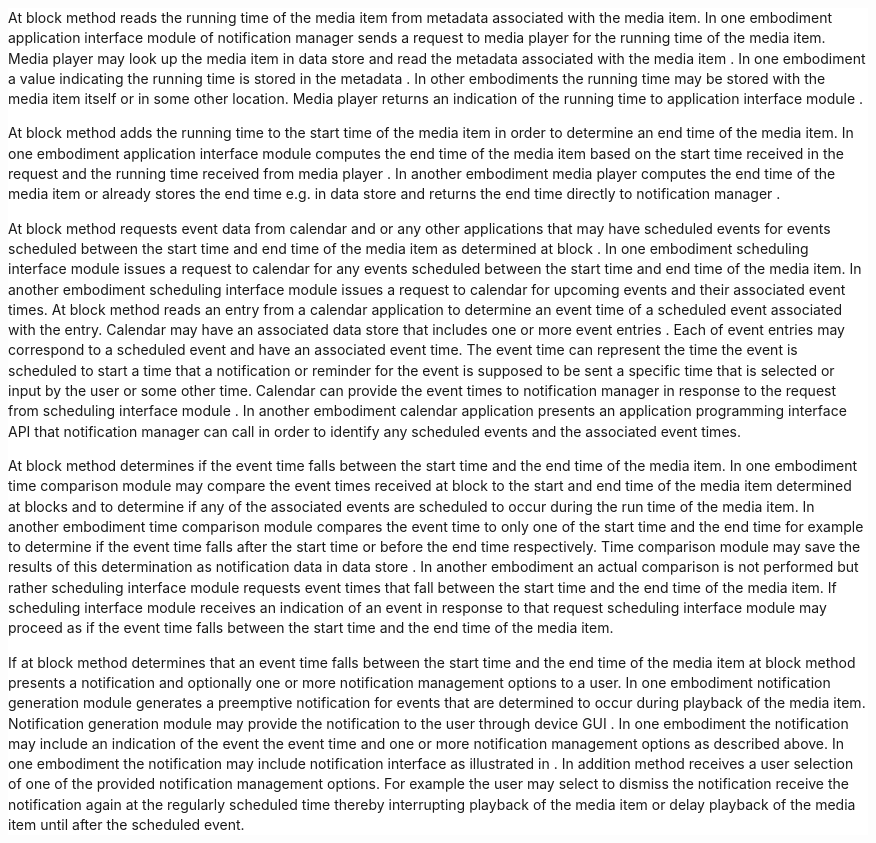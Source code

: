 At block method reads the running time of the media item from metadata associated with the media item. In one embodiment application interface module of notification manager sends a request to media player for the running time of the media item. Media player may look up the media item in data store and read the metadata associated with the media item . In one embodiment a value indicating the running time is stored in the metadata . In other embodiments the running time may be stored with the media item itself or in some other location. Media player returns an indication of the running time to application interface module .

At block method adds the running time to the start time of the media item in order to determine an end time of the media item. In one embodiment application interface module computes the end time of the media item based on the start time received in the request and the running time received from media player . In another embodiment media player computes the end time of the media item or already stores the end time e.g. in data store and returns the end time directly to notification manager .

At block method requests event data from calendar and or any other applications that may have scheduled events for events scheduled between the start time and end time of the media item as determined at block . In one embodiment scheduling interface module issues a request to calendar for any events scheduled between the start time and end time of the media item. In another embodiment scheduling interface module issues a request to calendar for upcoming events and their associated event times. At block method reads an entry from a calendar application to determine an event time of a scheduled event associated with the entry. Calendar may have an associated data store that includes one or more event entries . Each of event entries may correspond to a scheduled event and have an associated event time. The event time can represent the time the event is scheduled to start a time that a notification or reminder for the event is supposed to be sent a specific time that is selected or input by the user or some other time. Calendar can provide the event times to notification manager in response to the request from scheduling interface module . In another embodiment calendar application presents an application programming interface API that notification manager can call in order to identify any scheduled events and the associated event times.

At block method determines if the event time falls between the start time and the end time of the media item. In one embodiment time comparison module may compare the event times received at block to the start and end time of the media item determined at blocks and to determine if any of the associated events are scheduled to occur during the run time of the media item. In another embodiment time comparison module compares the event time to only one of the start time and the end time for example to determine if the event time falls after the start time or before the end time respectively. Time comparison module may save the results of this determination as notification data in data store . In another embodiment an actual comparison is not performed but rather scheduling interface module requests event times that fall between the start time and the end time of the media item. If scheduling interface module receives an indication of an event in response to that request scheduling interface module may proceed as if the event time falls between the start time and the end time of the media item.

If at block method determines that an event time falls between the start time and the end time of the media item at block method presents a notification and optionally one or more notification management options to a user. In one embodiment notification generation module generates a preemptive notification for events that are determined to occur during playback of the media item. Notification generation module may provide the notification to the user through device GUI . In one embodiment the notification may include an indication of the event the event time and one or more notification management options as described above. In one embodiment the notification may include notification interface as illustrated in . In addition method receives a user selection of one of the provided notification management options. For example the user may select to dismiss the notification receive the notification again at the regularly scheduled time thereby interrupting playback of the media item or delay playback of the media item until after the scheduled event.
